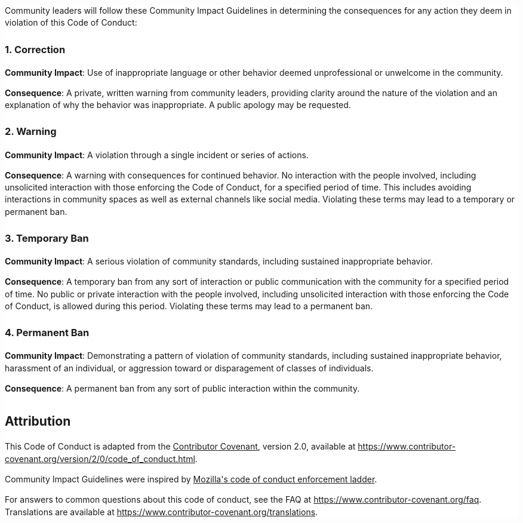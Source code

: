 Community leaders will follow these Community Impact Guidelines in determining
the consequences for any action they deem in violation of this Code of Conduct:

### 1. Correction

**Community Impact**: Use of inappropriate language or other behavior deemed
unprofessional or unwelcome in the community.

**Consequence**: A private, written warning from community leaders, providing
clarity around the nature of the violation and an explanation of why the
behavior was inappropriate. A public apology may be requested.

### 2. Warning

**Community Impact**: A violation through a single incident or series
of actions.

**Consequence**: A warning with consequences for continued behavior. No
interaction with the people involved, including unsolicited interaction with
those enforcing the Code of Conduct, for a specified period of time. This
includes avoiding interactions in community spaces as well as external channels
like social media. Violating these terms may lead to a temporary or
permanent ban.

### 3. Temporary Ban

**Community Impact**: A serious violation of community standards, including
sustained inappropriate behavior.

**Consequence**: A temporary ban from any sort of interaction or public
communication with the community for a specified period of time. No public or
private interaction with the people involved, including unsolicited interaction
with those enforcing the Code of Conduct, is allowed during this period.
Violating these terms may lead to a permanent ban.

### 4. Permanent Ban

**Community Impact**: Demonstrating a pattern of violation of community
standards, including sustained inappropriate behavior,  harassment of an
individual, or aggression toward or disparagement of classes of individuals.

**Consequence**: A permanent ban from any sort of public interaction within
the community.

## Attribution

This Code of Conduct is adapted from the [Contributor Covenant][homepage],
version 2.0, available at
https://www.contributor-covenant.org/version/2/0/code_of_conduct.html.

Community Impact Guidelines were inspired by [Mozilla's code of conduct
enforcement ladder](https://github.com/mozilla/diversity).

[homepage]: https://www.contributor-covenant.org

For answers to common questions about this code of conduct, see the FAQ at
https://www.contributor-covenant.org/faq. Translations are available at
https://www.contributor-covenant.org/translations.
